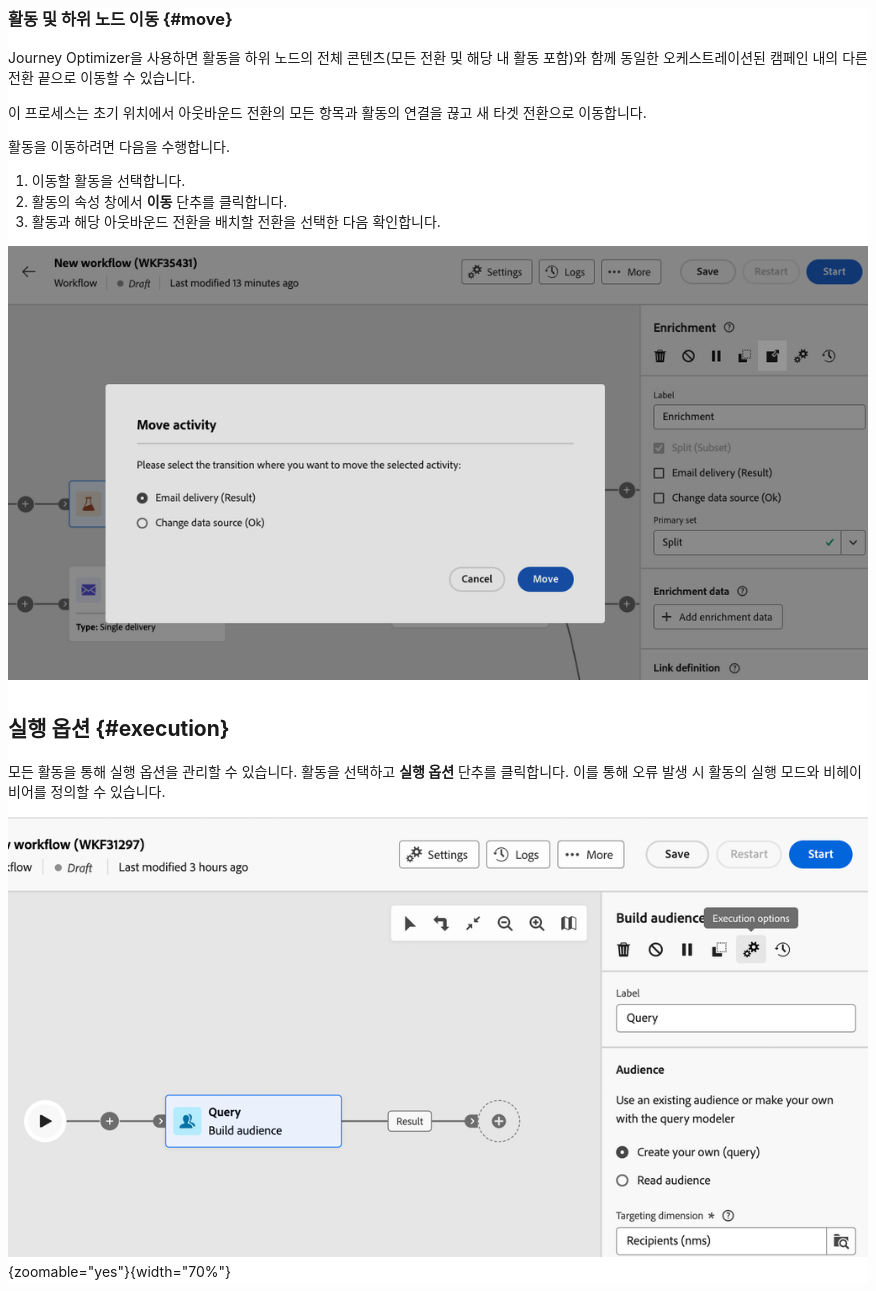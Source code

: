 ### 활동 및 하위 노드 이동 {#move}

Journey Optimizer을 사용하면 활동을 하위 노드의 전체 콘텐츠(모든 전환 및 해당 내 활동 포함)와 함께 동일한 오케스트레이션된 캠페인 내의 다른 전환 끝으로 이동할 수 있습니다.

이 프로세스는 초기 위치에서 아웃바운드 전환의 모든 항목과 활동의 연결을 끊고 새 타겟 전환으로 이동합니다.

활동을 이동하려면 다음을 수행합니다.

1. 이동할 활동을 선택합니다.
1. 활동의 속성 창에서 **이동** 단추를 클릭합니다.
1. 활동과 해당 아웃바운드 전환을 배치할 전환을 선택한 다음 확인합니다.

![](assets/activity-move.png)

## 실행 옵션 {#execution}

모든 활동을 통해 실행 옵션을 관리할 수 있습니다. 활동을 선택하고 **실행 옵션** 단추를 클릭합니다. 이를 통해 오류 발생 시 활동의 실행 모드와 비헤이비어를 정의할 수 있습니다.

![](assets/workflow-execution-options.png){zoomable="yes"}{width="70%"}